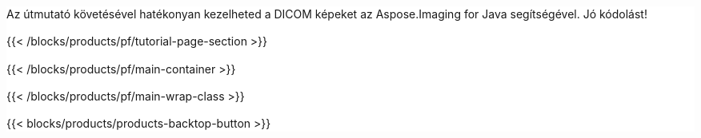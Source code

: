 Az útmutató követésével hatékonyan kezelheted a DICOM képeket az Aspose.Imaging for Java segítségével. Jó kódolást!

{{< /blocks/products/pf/tutorial-page-section >}}

{{< /blocks/products/pf/main-container >}}

{{< /blocks/products/pf/main-wrap-class >}}

{{< blocks/products/products-backtop-button >}}